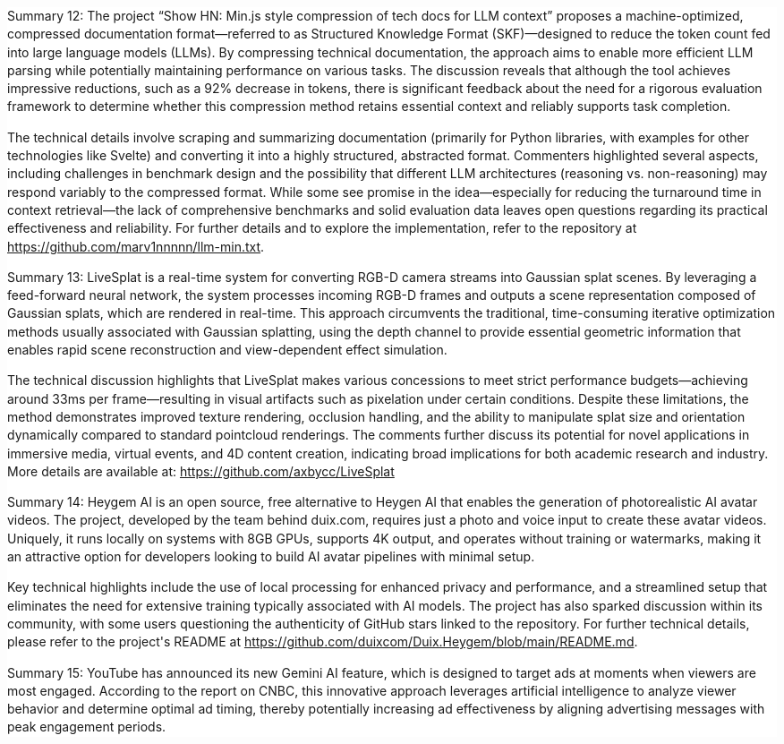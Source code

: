 Summary 12:
The project “Show HN: Min.js style compression of tech docs for LLM context” proposes a machine-optimized, compressed documentation format—referred to as Structured Knowledge Format (SKF)—designed to reduce the token count fed into large language models (LLMs). By compressing technical documentation, the approach aims to enable more efficient LLM parsing while potentially maintaining performance on various tasks. The discussion reveals that although the tool achieves impressive reductions, such as a 92% decrease in tokens, there is significant feedback about the need for a rigorous evaluation framework to determine whether this compression method retains essential context and reliably supports task completion.

The technical details involve scraping and summarizing documentation (primarily for Python libraries, with examples for other technologies like Svelte) and converting it into a highly structured, abstracted format. Commenters highlighted several aspects, including challenges in benchmark design and the possibility that different LLM architectures (reasoning vs. non-reasoning) may respond variably to the compressed format. While some see promise in the idea—especially for reducing the turnaround time in context retrieval—the lack of comprehensive benchmarks and solid evaluation data leaves open questions regarding its practical effectiveness and reliability. For further details and to explore the implementation, refer to the repository at https://github.com/marv1nnnnn/llm-min.txt.

Summary 13:
LiveSplat is a real-time system for converting RGB-D camera streams into Gaussian splat scenes. By leveraging a feed-forward neural network, the system processes incoming RGB-D frames and outputs a scene representation composed of Gaussian splats, which are rendered in real-time. This approach circumvents the traditional, time-consuming iterative optimization methods usually associated with Gaussian splatting, using the depth channel to provide essential geometric information that enables rapid scene reconstruction and view-dependent effect simulation.

The technical discussion highlights that LiveSplat makes various concessions to meet strict performance budgets—achieving around 33ms per frame—resulting in visual artifacts such as pixelation under certain conditions. Despite these limitations, the method demonstrates improved texture rendering, occlusion handling, and the ability to manipulate splat size and orientation dynamically compared to standard pointcloud renderings. The comments further discuss its potential for novel applications in immersive media, virtual events, and 4D content creation, indicating broad implications for both academic research and industry. More details are available at: https://github.com/axbycc/LiveSplat

Summary 14:
Heygem AI is an open source, free alternative to Heygen AI that enables the generation of photorealistic AI avatar videos. The project, developed by the team behind duix.com, requires just a photo and voice input to create these avatar videos. Uniquely, it runs locally on systems with 8GB GPUs, supports 4K output, and operates without training or watermarks, making it an attractive option for developers looking to build AI avatar pipelines with minimal setup.

Key technical highlights include the use of local processing for enhanced privacy and performance, and a streamlined setup that eliminates the need for extensive training typically associated with AI models. The project has also sparked discussion within its community, with some users questioning the authenticity of GitHub stars linked to the repository. For further technical details, please refer to the project's README at https://github.com/duixcom/Duix.Heygem/blob/main/README.md.

Summary 15:
YouTube has announced its new Gemini AI feature, which is designed to target ads at moments when viewers are most engaged. According to the report on CNBC, this innovative approach leverages artificial intelligence to analyze viewer behavior and determine optimal ad timing, thereby potentially increasing ad effectiveness by aligning advertising messages with peak engagement periods.
